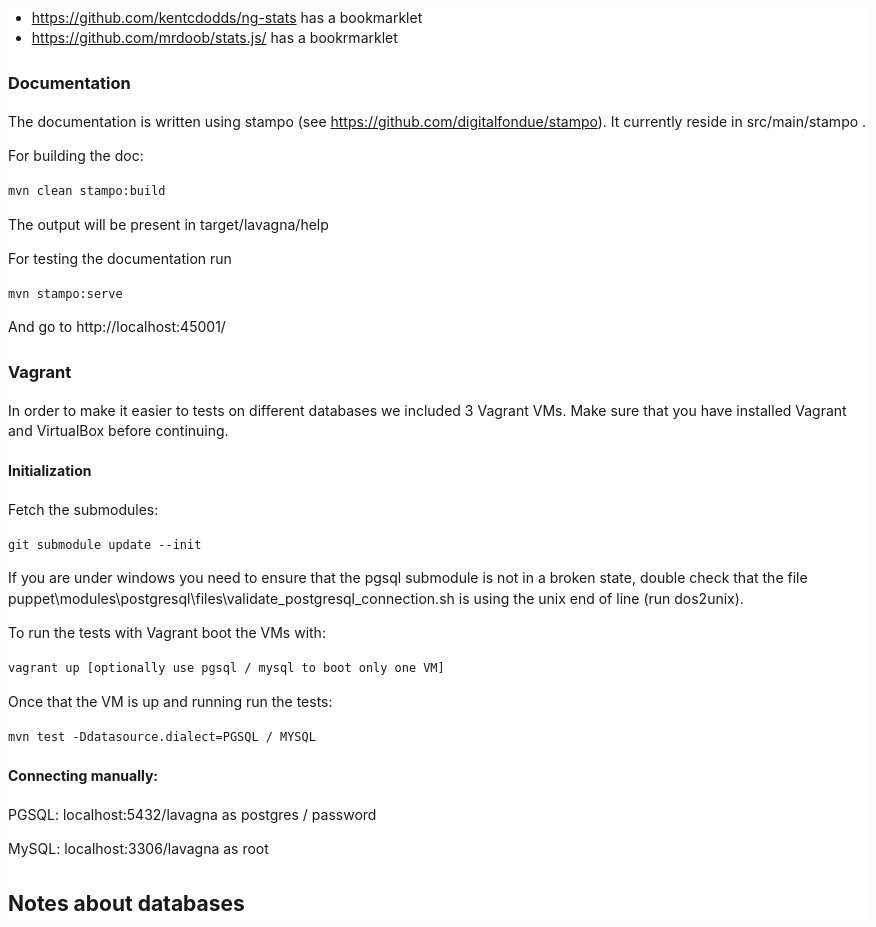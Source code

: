 -   https://github.com/kentcdodds/ng-stats has a bookmarklet
-   https://github.com/mrdoob/stats.js/ has a bookrmarklet

### Documentation

The documentation is written using stampo (see https://github.com/digitalfondue/stampo).
It currently reside in src/main/stampo .

For building the doc:

```
mvn clean stampo:build
```

The output will be present in target/lavagna/help

For testing the documentation run

```
mvn stampo:serve
```

And go to http://localhost:45001/

### Vagrant

In order to make it easier to tests on different databases we included 3 Vagrant VMs.
Make sure that you have installed Vagrant and VirtualBox before continuing.

#### Initialization

Fetch the submodules:

```
git submodule update --init
```

If you are under windows you need to ensure that the pgsql submodule is not in a broken state,
double check that the file puppet\modules\postgresql\files\validate_postgresql_connection.sh is using the
unix end of line (run dos2unix).

To run the tests with Vagrant boot the VMs with:

```
vagrant up [optionally use pgsql / mysql to boot only one VM]
```

Once that the VM is up and running run the tests:

```
mvn test -Ddatasource.dialect=PGSQL / MYSQL
```

#### Connecting manually:

PGSQL: localhost:5432/lavagna as postgres / password

MySQL: localhost:3306/lavagna as root

## Notes about databases
